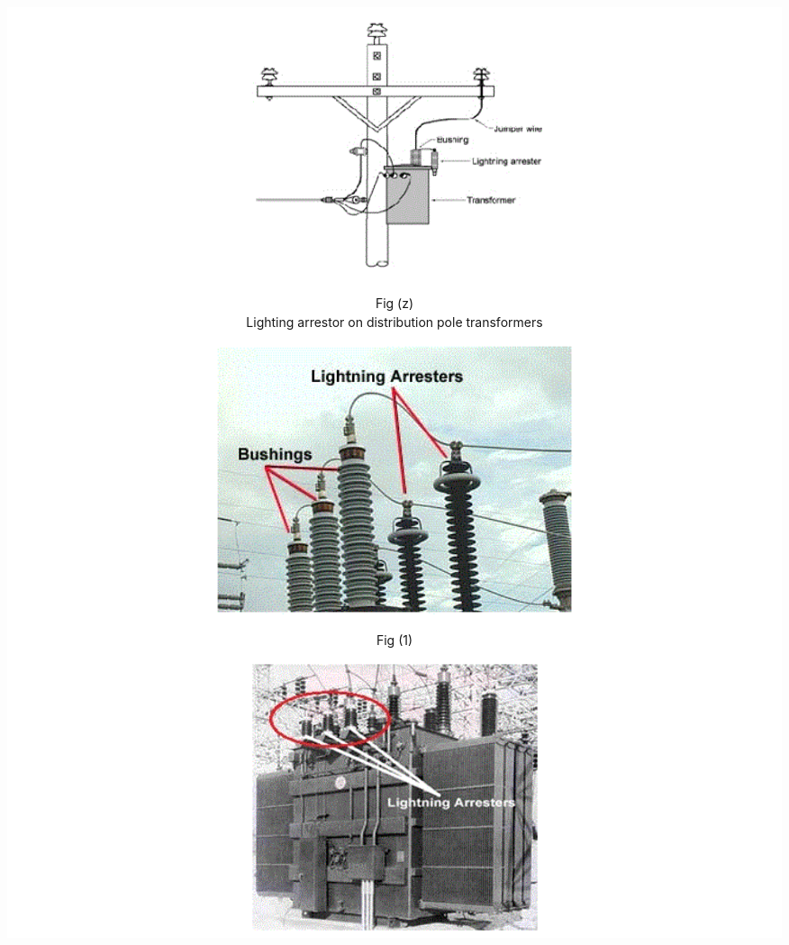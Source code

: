 </div>

<div style="text-align: center">

[<img src="./images/normal26.png" width="400" height="300"/>](./images/normal26.png)

Fig (z)  
Lighting arrestor on distribution pole transformers

</div>

<div style="text-align: center">

[<img src="./images/normal27.png" width="400" height="300"/>](./images/normal27.png)

Fig (1)

</div>

<div style="text-align: center">

[<img src="./images/normal28.png" width="400" height="300"/>](./images/normal28.png)
